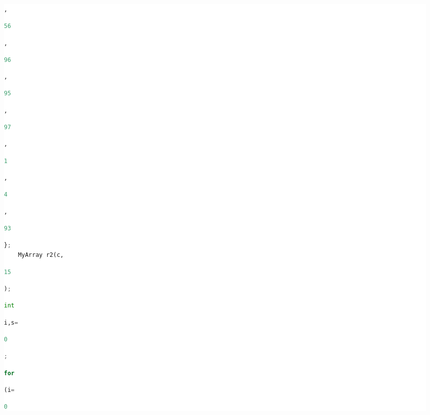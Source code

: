 ```python
,
```
```python
56
```
```python
,
```
```python
96
```
```python
,
```
```python
95
```
```python
,
```
```python
97
```
```python
,
```
```python
1
```
```python
,
```
```python
4
```
```python
,
```
```python
93
```
```python
};
    MyArray r2(c,
```
```python
15
```
```python
);
```
```python
int
```
```python
i,s=
```
```python
0
```
```python
;
```
```python
for
```
```python
(i=
```
```python
0
```